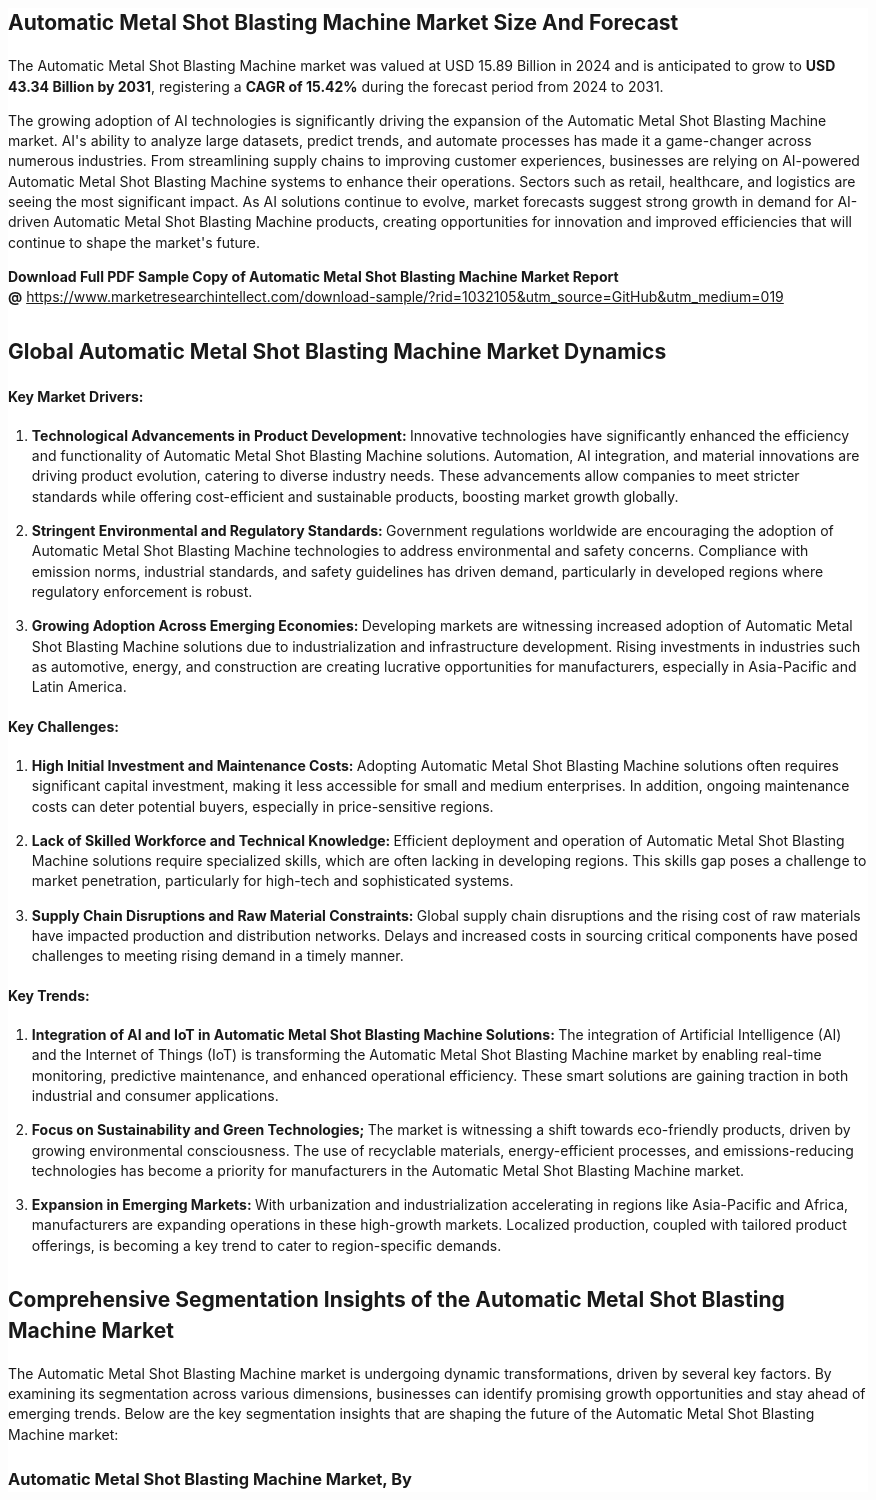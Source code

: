 <h2>Automatic Metal Shot Blasting Machine Market Size And Forecast</h2><p>The Automatic Metal Shot Blasting Machine market was valued at USD 15.89 Billion in 2024 and is anticipated to grow to <strong>USD 43.34 Billion by 2031</strong>, registering a <strong>CAGR of 15.42%</strong> during the forecast period from 2024 to 2031.</p><p>The growing adoption of AI technologies is significantly driving the expansion of the Automatic Metal Shot Blasting Machine market. AI's ability to analyze large datasets, predict trends, and automate processes has made it a game-changer across numerous industries. From streamlining supply chains to improving customer experiences, businesses are relying on AI-powered Automatic Metal Shot Blasting Machine systems to enhance their operations. Sectors such as retail, healthcare, and logistics are seeing the most significant impact. As AI solutions continue to evolve, market forecasts suggest strong growth in demand for AI-driven Automatic Metal Shot Blasting Machine products, creating opportunities for innovation and improved efficiencies that will continue to shape the market's future.</p><p><strong>Download Full PDF Sample Copy of Automatic Metal Shot Blasting Machine Market Report @</strong>&nbsp;<a href="https://www.marketresearchintellect.com/download-sample/?rid=1032105&amp;utm_source=GitHub&amp;utm_medium=019">https://www.marketresearchintellect.com/download-sample/?rid=1032105&amp;utm_source=GitHub&amp;utm_medium=019</a></p><h2>Global Automatic Metal Shot Blasting Machine Market Dynamics</h2><h4><strong>Key Market Drivers:</strong></h4><ol><li><p><strong>Technological Advancements in Product Development:&nbsp;</strong>Innovative technologies have significantly enhanced the efficiency and functionality of Automatic Metal Shot Blasting Machine solutions. Automation, AI integration, and material innovations are driving product evolution, catering to diverse industry needs. These advancements allow companies to meet stricter standards while offering cost-efficient and sustainable products, boosting market growth globally.</p></li><li><p><strong>Stringent Environmental and Regulatory Standards:&nbsp;</strong>Government regulations worldwide are encouraging the adoption of Automatic Metal Shot Blasting Machine technologies to address environmental and safety concerns. Compliance with emission norms, industrial standards, and safety guidelines has driven demand, particularly in developed regions where regulatory enforcement is robust.</p></li><li><p><strong>Growing Adoption Across Emerging Economies:&nbsp;</strong>Developing markets are witnessing increased adoption of Automatic Metal Shot Blasting Machine solutions due to industrialization and infrastructure development. Rising investments in industries such as automotive, energy, and construction are creating lucrative opportunities for manufacturers, especially in Asia-Pacific and Latin America.</p></li></ol><h4><strong>Key Challenges:</strong></h4><ol><li><p><strong>High Initial Investment and Maintenance Costs:&nbsp;</strong>Adopting Automatic Metal Shot Blasting Machine solutions often requires significant capital investment, making it less accessible for small and medium enterprises. In addition, ongoing maintenance costs can deter potential buyers, especially in price-sensitive regions.</p></li><li><p><strong>Lack of Skilled Workforce and Technical Knowledge:&nbsp;</strong>Efficient deployment and operation of Automatic Metal Shot Blasting Machine solutions require specialized skills, which are often lacking in developing regions. This skills gap poses a challenge to market penetration, particularly for high-tech and sophisticated systems.</p></li><li><p><strong>Supply Chain Disruptions and Raw Material Constraints:&nbsp;</strong>Global supply chain disruptions and the rising cost of raw materials have impacted production and distribution networks. Delays and increased costs in sourcing critical components have posed challenges to meeting rising demand in a timely manner.</p></li></ol><h4><strong>Key Trends:</strong></h4><ol><li><p><strong>Integration of AI and IoT in Automatic Metal Shot Blasting Machine Solutions:&nbsp;</strong>The integration of Artificial Intelligence (AI) and the Internet of Things (IoT) is transforming the Automatic Metal Shot Blasting Machine market by enabling real-time monitoring, predictive maintenance, and enhanced operational efficiency. These smart solutions are gaining traction in both industrial and consumer applications.</p></li><li><p><strong>Focus on Sustainability and Green Technologies;&nbsp;</strong>The market is witnessing a shift towards eco-friendly products, driven by growing environmental consciousness. The use of recyclable materials, energy-efficient processes, and emissions-reducing technologies has become a priority for manufacturers in the Automatic Metal Shot Blasting Machine market.</p></li><li><p><strong>Expansion in Emerging Markets:&nbsp;</strong>With urbanization and industrialization accelerating in regions like Asia-Pacific and Africa, manufacturers are expanding operations in these high-growth markets. Localized production, coupled with tailored product offerings, is becoming a key trend to cater to region-specific demands.</p></li></ol><div class="article-main__content" data-test-id="publishing-text-block"><h2>Comprehensive Segmentation Insights of the Automatic Metal Shot Blasting Machine Market</h2><p>The Automatic Metal Shot Blasting Machine market is undergoing dynamic transformations, driven by several key factors. By examining its segmentation across various dimensions, businesses can identify promising growth opportunities and stay ahead of emerging trends. Below are the key segmentation insights that are shaping the future of the Automatic Metal Shot Blasting Machine market:</p><h3><strong>Automatic Metal Shot Blasting Machine Market, By